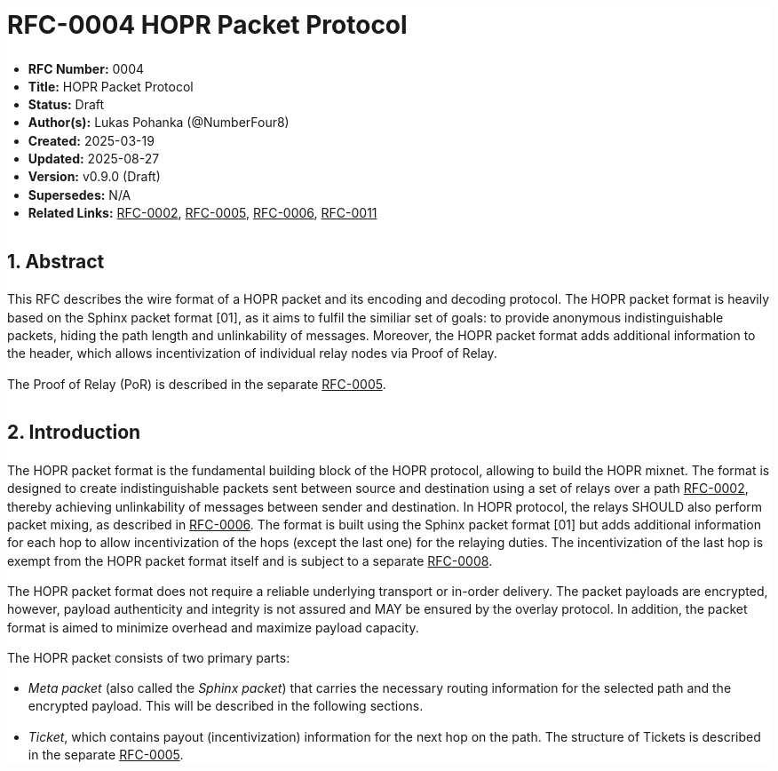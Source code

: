 # RFC-0004 HOPR Packet Protocol

- **RFC Number:** 0004
- **Title:** HOPR Packet Protocol
- **Status:** Draft
- **Author(s):** Lukas Pohanka (@NumberFour8)
- **Created:** 2025-03-19
- **Updated:** 2025-08-27
- **Version:** v0.9.0 (Draft)
- **Supersedes:** N/A
- **Related Links:** [RFC-0002](../RFC-0002-mixnet-keywords/0002-mixnet-keywords.md), [RFC-0005](../RFC-0005-proof-of-relay/0005-proof-of-relay.md), [RFC-0006](../RFC-0006-hopr-mixer/0006-hopr-mixer.md), [RFC-0011](../RFC-0011-application-protocol/0011-application-protocol.md)

## 1. Abstract

This RFC describes the wire format of a HOPR packet and its encoding and decoding protocol. The HOPR packet format is heavily based on the Sphinx packet format [01], as it aims to fulfil the similiar set of goals: to provide anonymous indistinguishable packets, hiding the path length and unlinkability of messages. Moreover, the HOPR packet format adds additional information to the header, which allows incentivization of individual relay nodes via Proof of Relay.

The Proof of Relay (PoR) is described in the separate [RFC-0005](../RFC-0005-proof-of-relay/0005-proof-of-relay.md).

## 2. Introduction

The HOPR packet format is the fundamental building block of the HOPR protocol, allowing to build the HOPR mixnet. The format is designed to create indistinguishable packets sent between source and destination using a set of relays over a path [RFC-0002](../RFC-0002-mixnet-keywords/0002-mixnet-keywords.md), thereby achieving unlinkability of messages between sender and destination.
In HOPR protocol, the relays SHOULD also perform packet mixing, as described in [RFC-0006](../RFC-0006-hopr-mixer/0006-hopr-mixer.md).
The format is built using the Sphinx packet format [01] but adds additional information for each hop to allow incentivization of the hops (except the last one) for the relaying duties. The incentivization of the last hop is exempt from the HOPR packet format itself and is subject to a separate [RFC-0008](../RFC-0008-economic-reward-system/0008-economic-reward-system.md).

The HOPR packet format does not require a reliable underlying transport or in-order delivery. The packet payloads are encrypted, however, payload authenticity and integrity is not assured and MAY be ensured by the overlay protocol. In addition, the packet format is aimed to minimize overhead and maximize payload capacity.

The HOPR packet consists of two primary parts:

- _Meta packet_ (also called the _Sphinx packet_) that carries the necessary routing information for the selected path and the encrypted payload. This will be described in the following sections.

- _Ticket_, which contains payout (incentivization) information for the next hop on the path. The structure of Tickets is described in the separate [RFC-0005](../RFC-0005-proof-of-relay/0005-proof-of-relay.md).
